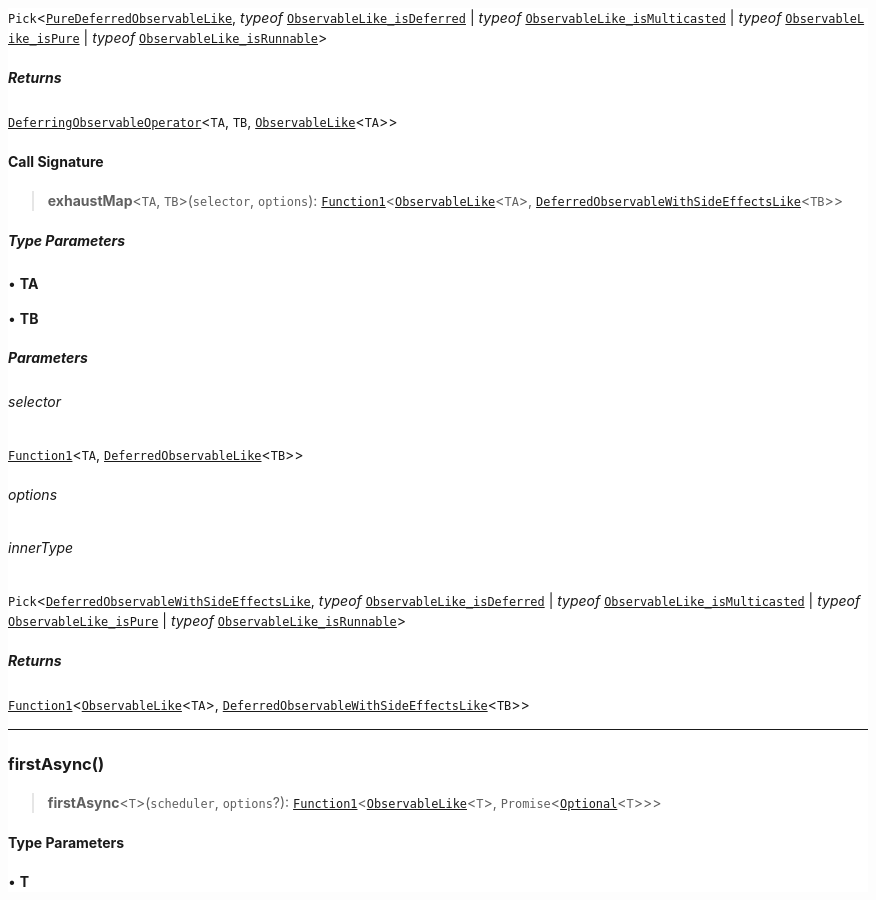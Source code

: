 `Pick`\<[`PureDeferredObservableLike`](../../interfaces/PureDeferredObservableLike.md), *typeof* [`ObservableLike_isDeferred`](../../variables/ObservableLike_isDeferred.md) \| *typeof* [`ObservableLike_isMulticasted`](../../variables/ObservableLike_isMulticasted.md) \| *typeof* [`ObservableLike_isPure`](../../variables/ObservableLike_isPure.md) \| *typeof* [`ObservableLike_isRunnable`](../../variables/ObservableLike_isRunnable.md)\>

##### Returns

[`DeferringObservableOperator`](../type-aliases/DeferringObservableOperator.md)\<`TA`, `TB`, [`ObservableLike`](../../interfaces/ObservableLike.md)\<`TA`\>\>

#### Call Signature

> **exhaustMap**\<`TA`, `TB`\>(`selector`, `options`): [`Function1`](../../../functions/type-aliases/Function1.md)\<[`ObservableLike`](../../interfaces/ObservableLike.md)\<`TA`\>, [`DeferredObservableWithSideEffectsLike`](../../interfaces/DeferredObservableWithSideEffectsLike.md)\<`TB`\>\>

##### Type Parameters

• **TA**

• **TB**

##### Parameters

###### selector

[`Function1`](../../../functions/type-aliases/Function1.md)\<`TA`, [`DeferredObservableLike`](../../interfaces/DeferredObservableLike.md)\<`TB`\>\>

###### options

###### innerType

`Pick`\<[`DeferredObservableWithSideEffectsLike`](../../interfaces/DeferredObservableWithSideEffectsLike.md), *typeof* [`ObservableLike_isDeferred`](../../variables/ObservableLike_isDeferred.md) \| *typeof* [`ObservableLike_isMulticasted`](../../variables/ObservableLike_isMulticasted.md) \| *typeof* [`ObservableLike_isPure`](../../variables/ObservableLike_isPure.md) \| *typeof* [`ObservableLike_isRunnable`](../../variables/ObservableLike_isRunnable.md)\>

##### Returns

[`Function1`](../../../functions/type-aliases/Function1.md)\<[`ObservableLike`](../../interfaces/ObservableLike.md)\<`TA`\>, [`DeferredObservableWithSideEffectsLike`](../../interfaces/DeferredObservableWithSideEffectsLike.md)\<`TB`\>\>

***

### firstAsync()

> **firstAsync**\<`T`\>(`scheduler`, `options`?): [`Function1`](../../../functions/type-aliases/Function1.md)\<[`ObservableLike`](../../interfaces/ObservableLike.md)\<`T`\>, `Promise`\<[`Optional`](../../../functions/type-aliases/Optional.md)\<`T`\>\>\>

#### Type Parameters

• **T**
